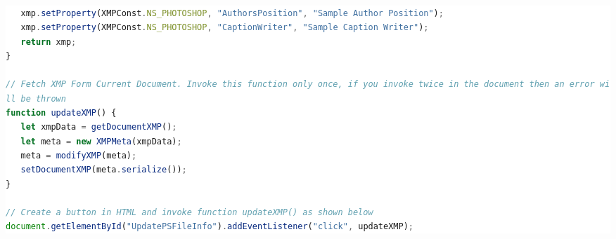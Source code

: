  ```js
    xmp.setProperty(XMPConst.NS_PHOTOSHOP, "AuthorsPosition", "Sample Author Position");
    xmp.setProperty(XMPConst.NS_PHOTOSHOP, "CaptionWriter", "Sample Caption Writer");
    return xmp;
}

// Fetch XMP Form Current Document. Invoke this function only once, if you invoke twice in the document then an error will be thrown
function updateXMP() {
    let xmpData = getDocumentXMP();
    let meta = new XMPMeta(xmpData);
    meta = modifyXMP(meta);
    setDocumentXMP(meta.serialize());
}

// Create a button in HTML and invoke function updateXMP() as shown below
document.getElementById("UpdatePSFileInfo").addEventListener("click", updateXMP);
```